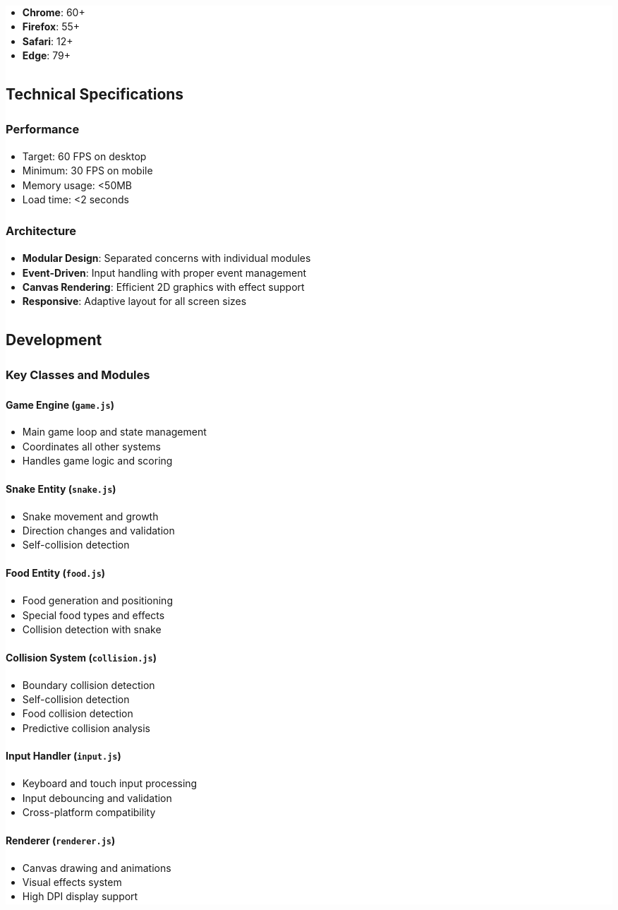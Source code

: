 - **Chrome**: 60+
- **Firefox**: 55+
- **Safari**: 12+
- **Edge**: 79+

## Technical Specifications

### Performance
- Target: 60 FPS on desktop
- Minimum: 30 FPS on mobile
- Memory usage: <50MB
- Load time: <2 seconds

### Architecture
- **Modular Design**: Separated concerns with individual modules
- **Event-Driven**: Input handling with proper event management
- **Canvas Rendering**: Efficient 2D graphics with effect support
- **Responsive**: Adaptive layout for all screen sizes

## Development

### Key Classes and Modules

#### Game Engine (`game.js`)
- Main game loop and state management
- Coordinates all other systems
- Handles game logic and scoring

#### Snake Entity (`snake.js`)
- Snake movement and growth
- Direction changes and validation
- Self-collision detection

#### Food Entity (`food.js`)
- Food generation and positioning
- Special food types and effects
- Collision detection with snake

#### Collision System (`collision.js`)
- Boundary collision detection
- Self-collision detection
- Food collision detection
- Predictive collision analysis

#### Input Handler (`input.js`)
- Keyboard and touch input processing
- Input debouncing and validation
- Cross-platform compatibility

#### Renderer (`renderer.js`)
- Canvas drawing and animations
- Visual effects system
- High DPI display support
